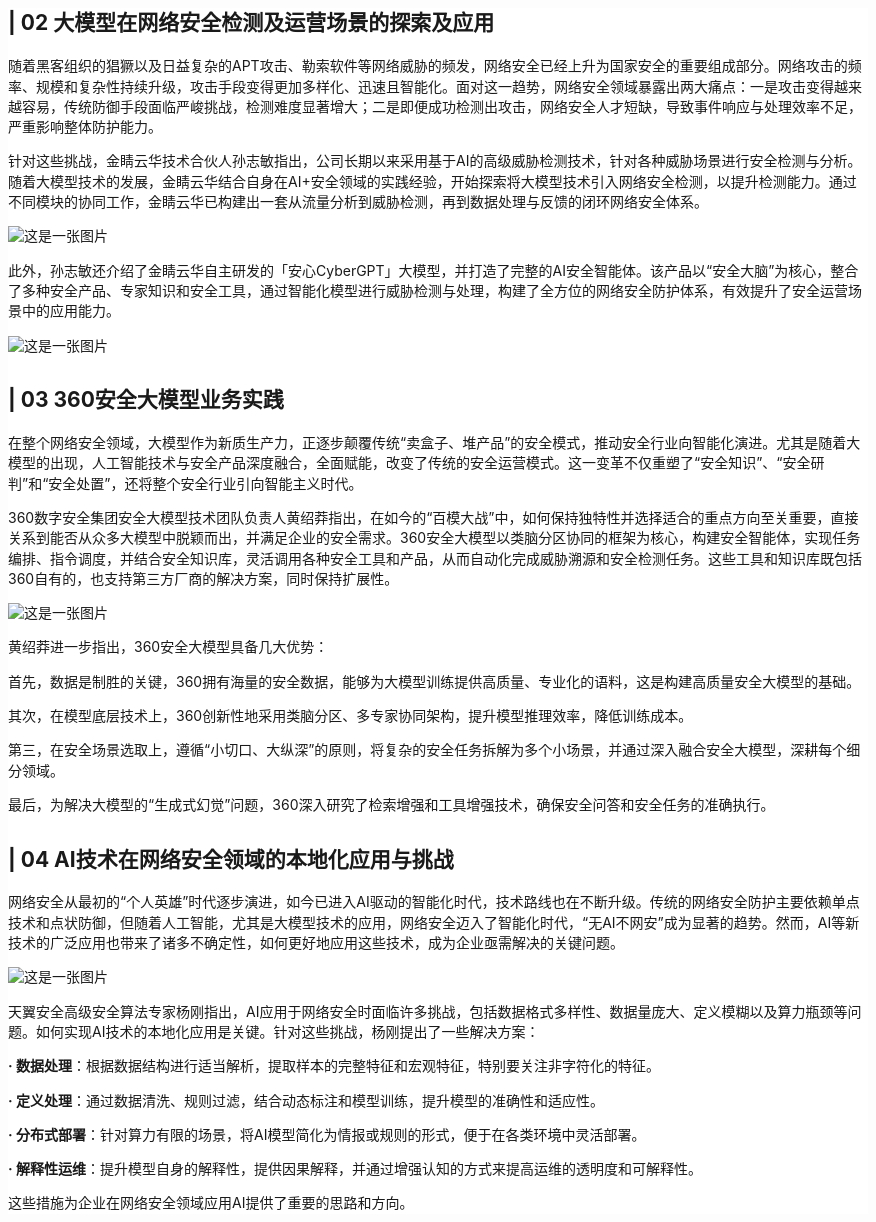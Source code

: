 ## | 02 大模型在网络安全检测及运营场景的探索及应用

随着黑客组织的猖獗以及日益复杂的APT攻击、勒索软件等网络威胁的频发，网络安全已经上升为国家安全的重要组成部分。网络攻击的频率、规模和复杂性持续升级，攻击手段变得更加多样化、迅速且智能化。面对这一趋势，网络安全领域暴露出两大痛点：一是攻击变得越来越容易，传统防御手段面临严峻挑战，检测难度显著增大；二是即便成功检测出攻击，网络安全人才短缺，导致事件响应与处理效率不足，严重影响整体防护能力。

针对这些挑战，金睛云华技术合伙人孙志敏指出，公司长期以来采用基于AI的高级威胁检测技术，针对各种威胁场景进行安全检测与分析。随着大模型技术的发展，金睛云华结合自身在AI+安全领域的实践经验，开始探索将大模型技术引入网络安全检测，以提升检测能力。通过不同模块的协同工作，金睛云华已构建出一套从流量分析到威胁检测，再到数据处理与反馈的闭环网络安全体系。

![这是一张图片](https://www.gptsecurity.info/img/in-post/0925/3.jpg)

此外，孙志敏还介绍了金睛云华自主研发的「安心CyberGPT」大模型，并打造了完整的AI安全智能体。该产品以“安全大脑”为核心，整合了多种安全产品、专家知识和安全工具，通过智能化模型进行威胁检测与处理，构建了全方位的网络安全防护体系，有效提升了安全运营场景中的应用能力。

![这是一张图片](https://www.gptsecurity.info/img/in-post/0925/4.png)

## | 03 360安全大模型业务实践

在整个网络安全领域，大模型作为新质生产力，正逐步颠覆传统“卖盒子、堆产品”的安全模式，推动安全行业向智能化演进。尤其是随着大模型的出现，人工智能技术与安全产品深度融合，全面赋能，改变了传统的安全运营模式。这一变革不仅重塑了“安全知识”、“安全研判”和“安全处置”，还将整个安全行业引向智能主义时代。

360数字安全集团安全大模型技术团队负责人黄绍莽指出，在如今的“百模大战”中，如何保持独特性并选择适合的重点方向至关重要，直接关系到能否从众多大模型中脱颖而出，并满足企业的安全需求。360安全大模型以类脑分区协同的框架为核心，构建安全智能体，实现任务编排、指令调度，并结合安全知识库，灵活调用各种安全工具和产品，从而自动化完成威胁溯源和安全检测任务。这些工具和知识库既包括360自有的，也支持第三方厂商的解决方案，同时保持扩展性。

![这是一张图片](https://www.gptsecurity.info/img/in-post/0925/5.jpg)

黄绍莽进一步指出，360安全大模型具备几大优势：

首先，数据是制胜的关键，360拥有海量的安全数据，能够为大模型训练提供高质量、专业化的语料，这是构建高质量安全大模型的基础。

其次，在模型底层技术上，360创新性地采用类脑分区、多专家协同架构，提升模型推理效率，降低训练成本。

第三，在安全场景选取上，遵循“小切口、大纵深”的原则，将复杂的安全任务拆解为多个小场景，并通过深入融合安全大模型，深耕每个细分领域。

最后，为解决大模型的“生成式幻觉”问题，360深入研究了检索增强和工具增强技术，确保安全问答和安全任务的准确执行。

## | 04 AI技术在网络安全领域的本地化应用与挑战

网络安全从最初的“个人英雄”时代逐步演进，如今已进入AI驱动的智能化时代，技术路线也在不断升级。传统的网络安全防护主要依赖单点技术和点状防御，但随着人工智能，尤其是大模型技术的应用，网络安全迈入了智能化时代，“无AI不网安”成为显著的趋势。然而，AI等新技术的广泛应用也带来了诸多不确定性，如何更好地应用这些技术，成为企业亟需解决的关键问题。

![这是一张图片](https://www.gptsecurity.info/img/in-post/0925/6.jpg)

天翼安全高级安全算法专家杨刚指出，AI应用于网络安全时面临许多挑战，包括数据格式多样性、数据量庞大、定义模糊以及算力瓶颈等问题。如何实现AI技术的本地化应用是关键。针对这些挑战，杨刚提出了一些解决方案：

**· 数据处理**：根据数据结构进行适当解析，提取样本的完整特征和宏观特征，特别要关注非字符化的特征。

**· 定义处理**：通过数据清洗、规则过滤，结合动态标注和模型训练，提升模型的准确性和适应性。

**· 分布式部署**：针对算力有限的场景，将AI模型简化为情报或规则的形式，便于在各类环境中灵活部署。

**· 解释性运维**：提升模型自身的解释性，提供因果解释，并通过增强认知的方式来提高运维的透明度和可解释性。

这些措施为企业在网络安全领域应用AI提供了重要的思路和方向。
